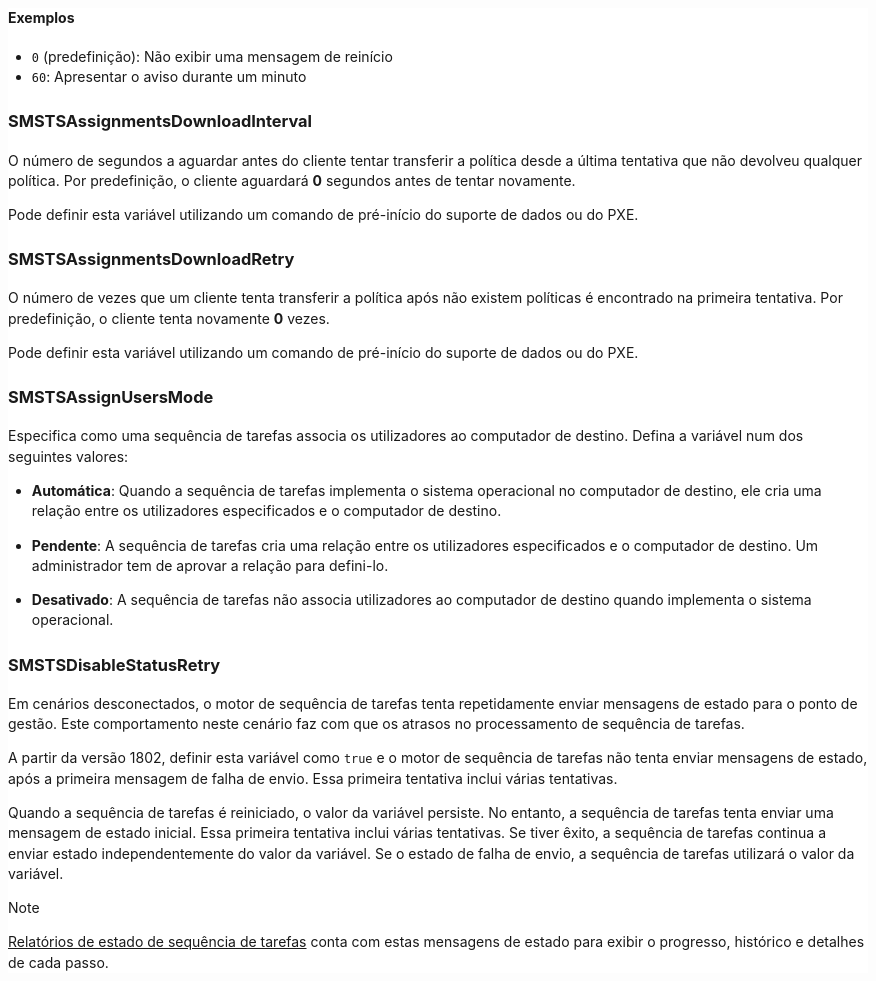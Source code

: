  #### <a name="examples"></a>Exemplos
 - `0` (predefinição): Não exibir uma mensagem de reinício  
 - `60`: Apresentar o aviso durante um minuto  


### <a name="SMSTSAssignmentsDownloadInterval"></a> SMSTSAssignmentsDownloadInterval

 O número de segundos a aguardar antes do cliente tentar transferir a política desde a última tentativa que não devolveu qualquer política. Por predefinição, o cliente aguardará **0** segundos antes de tentar novamente. 

 Pode definir esta variável utilizando um comando de pré-início do suporte de dados ou do PXE.


### <a name="SMSTSAssignmentsDownloadRetry"></a> SMSTSAssignmentsDownloadRetry

 O número de vezes que um cliente tenta transferir a política após não existem políticas é encontrado na primeira tentativa. Por predefinição, o cliente tenta novamente **0** vezes.

 Pode definir esta variável utilizando um comando de pré-início do suporte de dados ou do PXE.


### <a name="SMSTSAssignUsersMode"></a> SMSTSAssignUsersMode

 Especifica como uma sequência de tarefas associa os utilizadores ao computador de destino. Defina a variável num dos seguintes valores:  

 - **Automática**: Quando a sequência de tarefas implementa o sistema operacional no computador de destino, ele cria uma relação entre os utilizadores especificados e o computador de destino.  

 - **Pendente**: A sequência de tarefas cria uma relação entre os utilizadores especificados e o computador de destino. Um administrador tem de aprovar a relação para defini-lo.  

 - **Desativado**: A sequência de tarefas não associa utilizadores ao computador de destino quando implementa o sistema operacional.


### <a name="SMSTSDisableStatusRetry"></a> SMSTSDisableStatusRetry
  Em cenários desconectados, o motor de sequência de tarefas tenta repetidamente enviar mensagens de estado para o ponto de gestão. Este comportamento neste cenário faz com que os atrasos no processamento de sequência de tarefas. 

 A partir da versão 1802, definir esta variável como `true` e o motor de sequência de tarefas não tenta enviar mensagens de estado, após a primeira mensagem de falha de envio. Essa primeira tentativa inclui várias tentativas.

 Quando a sequência de tarefas é reiniciado, o valor da variável persiste. No entanto, a sequência de tarefas tenta enviar uma mensagem de estado inicial. Essa primeira tentativa inclui várias tentativas. Se tiver êxito, a sequência de tarefas continua a enviar estado independentemente do valor da variável. Se o estado de falha de envio, a sequência de tarefas utilizará o valor da variável.

 > [!NOTE]  
 > [Relatórios de estado de sequência de tarefas](/sccm/core/servers/manage/list-of-reports#task-sequence---deployment-status) conta com estas mensagens de estado para exibir o progresso, histórico e detalhes de cada passo.
